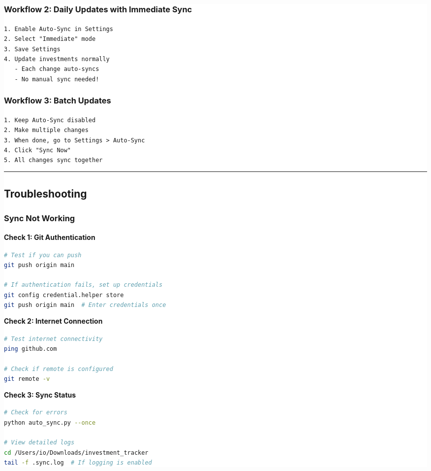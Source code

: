 ### Workflow 2: Daily Updates with Immediate Sync

```
1. Enable Auto-Sync in Settings
2. Select "Immediate" mode
3. Save Settings
4. Update investments normally
   - Each change auto-syncs
   - No manual sync needed!
```

### Workflow 3: Batch Updates

```
1. Keep Auto-Sync disabled
2. Make multiple changes
3. When done, go to Settings > Auto-Sync
4. Click "Sync Now"
5. All changes sync together
```

---

## Troubleshooting

### Sync Not Working

**Check 1: Git Authentication**
```bash
# Test if you can push
git push origin main

# If authentication fails, set up credentials
git config credential.helper store
git push origin main  # Enter credentials once
```

**Check 2: Internet Connection**
```bash
# Test internet connectivity
ping github.com

# Check if remote is configured
git remote -v
```

**Check 3: Sync Status**
```bash
# Check for errors
python auto_sync.py --once

# View detailed logs
cd /Users/io/Downloads/investment_tracker
tail -f .sync.log  # If logging is enabled
```
